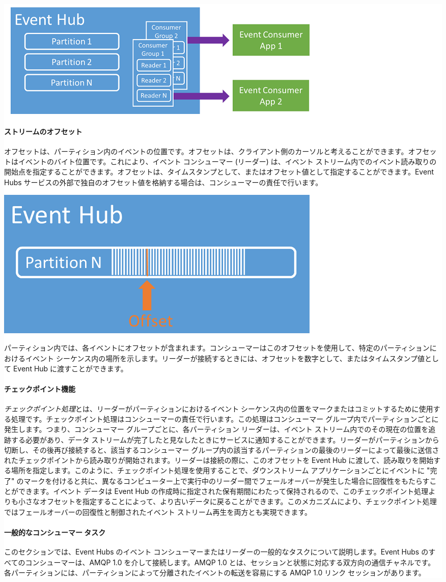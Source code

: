 ![Event Hubs](./media/event-hubs-overview/IC759860.png)

#### ストリームのオフセット

オフセットは、パーティション内のイベントの位置です。オフセットは、クライアント側のカーソルと考えることができます。オフセットはイベントのバイト位置です。これにより、イベント コンシューマー (リーダー) は、イベント ストリーム内でのイベント読み取りの開始点を指定することができます。オフセットは、タイムスタンプとして、またはオフセット値として指定することができます。Event Hubs サービスの外部で独自のオフセット値を格納する場合は、コンシューマーの責任で行います。

![Event Hubs](./media/event-hubs-overview/IC759861.png)

パーティション内では、各イベントにオフセットが含まれます。コンシューマーはこのオフセットを使用して、特定のパーティションにおけるイベント シーケンス内の場所を示します。リーダーが接続するときには、オフセットを数字として、またはタイムスタンプ値として Event Hub に渡すことができます。

#### チェックポイント機能

*チェックポイント処理*とは、リーダーがパーティションにおけるイベント シーケンス内の位置をマークまたはコミットするために使用する処理です。チェックポイント処理はコンシューマーの責任で行います。この処理はコンシューマー グループ内でパーティションごとに発生します。つまり、コンシューマー グループごとに、各パーティション リーダーは、イベント ストリーム内でのその現在の位置を追跡する必要があり、データ ストリームが完了したと見なしたときにサービスに通知することができます。リーダーがパーティションから切断し、その後再び接続すると、該当するコンシューマー グループ内の該当するパーティションの最後のリーダーによって最後に送信されたチェックポイントから読み取りが開始されます。リーダーは接続の際に、このオフセットを Event Hub に渡して、読み取りを開始する場所を指定します。このように、チェックポイント処理を使用することで、ダウンストリーム アプリケーションごとにイベントに "完了" のマークを付けると共に、異なるコンピューター上で実行中のリーダー間でフェールオーバーが発生した場合に回復性をもたらすことができます。イベント データは Event Hub の作成時に指定された保有期間にわたって保持されるので、このチェックポイント処理よりも小さなオフセットを指定することによって、より古いデータに戻ることができます。このメカニズムにより、チェックポイント処理ではフェールオーバーの回復性と制御されたイベント ストリーム再生を両方とも実現できます。

#### 一般的なコンシューマー タスク

このセクションでは、Event Hubs のイベント コンシューマーまたはリーダーの一般的なタスクについて説明します。Event Hubs のすべてのコンシューマーは、AMQP 1.0 を介して接続します。AMQP 1.0 とは、セッションと状態に対応する双方向の通信チャネルです。各パーティションには、パーティションによって分離されたイベントの転送を容易にする AMQP 1.0 リンク セッションがあります。
